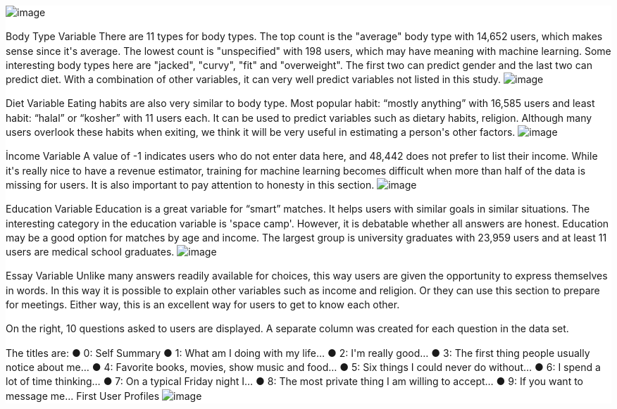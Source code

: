 ![image](https://user-images.githubusercontent.com/53093904/169523633-59a9ec70-d171-4410-addb-7fd9e0600f2b.png)

Body Type Variable
There are 11 types for body types. The top count is the "average" body type with 14,652 users, which makes sense since it's average. The lowest count is "unspecified" with 198 users, which may have meaning with machine learning. Some interesting body types here are "jacked", "curvy", "fit" and "overweight". The first two can predict gender and the last two can predict diet. With a combination of other variables, it can very well predict variables not listed in this study.
![image](https://user-images.githubusercontent.com/53093904/169523765-e855c04b-a13a-4a93-8022-937d1652af06.png)

Diet Variable
Eating habits are also very similar to body type. Most popular habit: “mostly anything” with 16,585 users and least habit: “halal” or “kosher” with 11 users each. It can be used to predict variables such as dietary habits, religion. Although many users overlook these habits when exiting, we think it will be very useful in estimating a person's other factors.
![image](https://user-images.githubusercontent.com/53093904/169523920-72f51c06-9f92-4512-97af-1baa9241a0c2.png)

İncome Variable
     A value of -1 indicates users who do not enter data here, and 48,442 does not prefer to list their income. While it's really nice to have a revenue estimator, training for machine learning becomes difficult when more than half of the data is missing for users. It is also important to pay attention to honesty in this section.
     ![image](https://user-images.githubusercontent.com/53093904/169524044-83b17b19-3f8b-4592-aa08-276ba93755b6.png)

Education Variable
Education is a great variable for “smart” matches. It helps users with similar goals in similar situations. The interesting category in the education variable is 'space camp'. However, it is debatable whether all answers are honest. Education may be a good option for matches by age and income. The largest group is university graduates with 23,959 users and at least 11 users are medical school graduates.
![image](https://user-images.githubusercontent.com/53093904/169524118-5c277c20-6b6a-4202-ac0b-4e23b47a7a05.png)

Essay Variable
Unlike many answers readily available for choices, this way users are given the opportunity to express themselves in words. In this way it is possible to explain other variables such as income and religion. Or they can use this section to prepare for meetings. Either way, this is an excellent way for users to get to know each other.

On the right, 10 questions asked to users are displayed. A separate column was created for each question in the data set.

The titles are:
● 0: Self Summary
● 1: What am I doing with my life…
● 2: I'm really good…
● 3: The first thing people usually notice about me…
● 4: Favorite books, movies, show music and food…
● 5: Six things I could never do without…
● 6: I spend a lot of time thinking…
● 7: On a typical Friday night I…
● 8: The most private thing I am willing to accept…
● 9: If you want to message me...
First User Profiles
![image](https://user-images.githubusercontent.com/53093904/169524432-884babe9-2ce6-421d-9105-faa915cae056.png)
